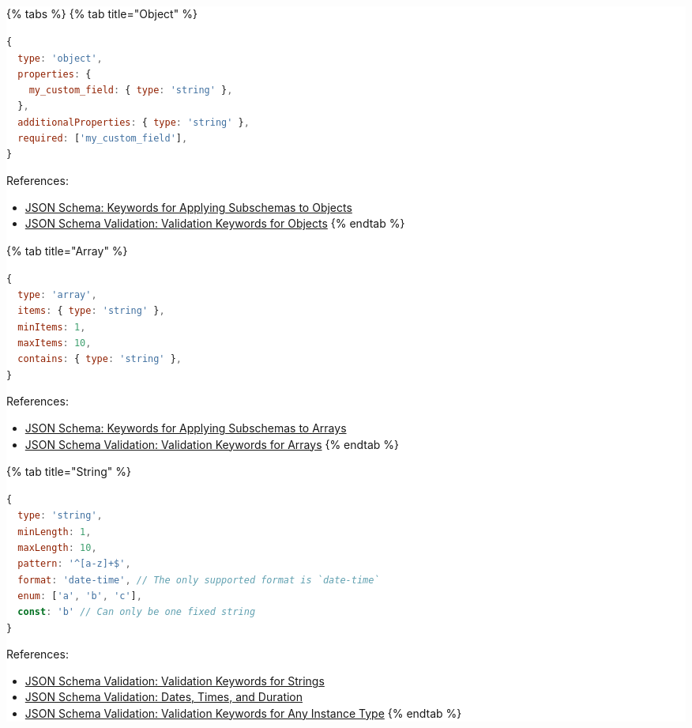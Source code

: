 {% tabs %}
{% tab title="Object" %}
```javascript
{
  type: 'object',
  properties: {
    my_custom_field: { type: 'string' },
  },
  additionalProperties: { type: 'string' },
  required: ['my_custom_field'],
}
```

References:

* [JSON Schema: Keywords for Applying Subschemas to Objects](https://json-schema.org/draft/2019-09/json-schema-core.html#rfc.section.9.3.2)
* [JSON Schema Validation: Validation Keywords for Objects](https://json-schema.org/draft/2019-09/json-schema-validation.html#rfc.section.6.5)
{% endtab %}

{% tab title="Array" %}
```javascript
{
  type: 'array',
  items: { type: 'string' },
  minItems: 1,
  maxItems: 10,
  contains: { type: 'string' },
}
```

References:

* [JSON Schema: Keywords for Applying Subschemas to Arrays](https://json-schema.org/draft/2019-09/json-schema-core.html#rfc.section.9.3.1)
* [JSON Schema Validation: Validation Keywords for Arrays](https://json-schema.org/draft/2019-09/json-schema-validation.html#rfc.section.6.4)
{% endtab %}

{% tab title="String" %}
```javascript
{
  type: 'string',
  minLength: 1,
  maxLength: 10,
  pattern: '^[a-z]+$',
  format: 'date-time', // The only supported format is `date-time`
  enum: ['a', 'b', 'c'],
  const: 'b' // Can only be one fixed string
}
```

References:

* [JSON Schema Validation: Validation Keywords for Strings](https://json-schema.org/draft/2019-09/json-schema-validation.html#rfc.section.6.3)
* [JSON Schema Validation: Dates, Times, and Duration](https://json-schema.org/draft/2019-09/json-schema-validation.html#rfc.section.7.3.1)
* [JSON Schema Validation: Validation Keywords for Any Instance Type](https://json-schema.org/draft/2019-09/json-schema-validation.html#rfc.section.6.1)
{% endtab %}
